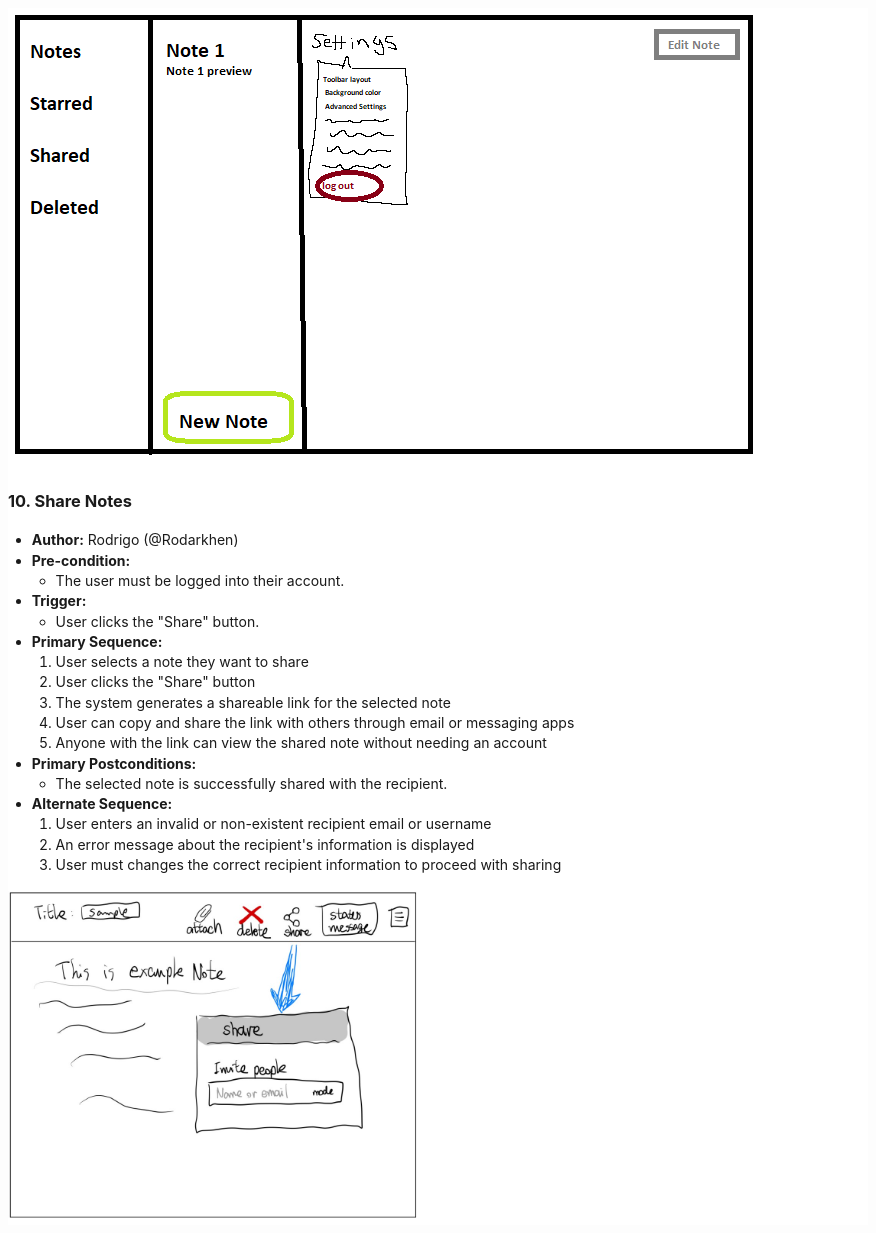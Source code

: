 ![Logout Sketch](images/NikolaSettingsExp.png)

### 10. Share Notes
- **Author:** Rodrigo (@Rodarkhen)
- **Pre-condition:**
  - The user must be logged into their account.
- **Trigger:**
  - User clicks the "Share" button.
- **Primary Sequence:** 
  1. User selects a note they want to share
  2. User clicks the "Share" button
  3. The system generates a shareable link for the selected note
  4. User can copy and share the link with others through email or messaging apps
  5. Anyone with the link can view the shared note without needing an account
- **Primary Postconditions:**
  - The selected note is successfully shared with the recipient.
- **Alternate Sequence:** 
  1. User enters an invalid or non-existent recipient email or username
  2. An error message about the recipient's information is displayed
  3. User must changes the correct recipient information to proceed with sharing

![Share Note Sketch](images/ShareNote_Sketch.png)
